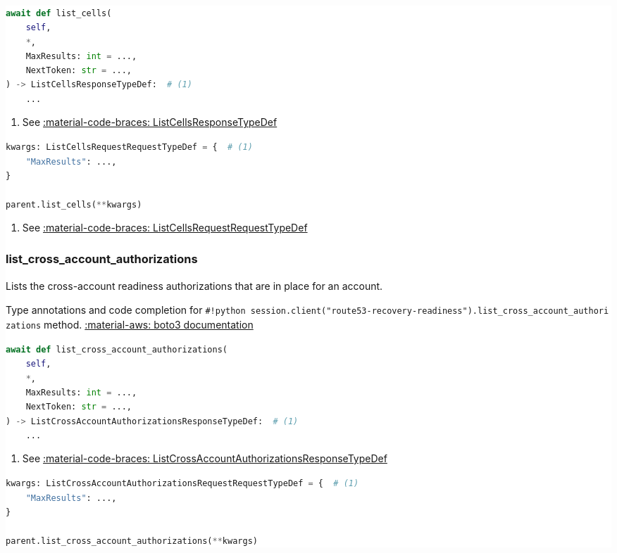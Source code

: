 ```python title="Method definition"
await def list_cells(
    self,
    *,
    MaxResults: int = ...,
    NextToken: str = ...,
) -> ListCellsResponseTypeDef:  # (1)
    ...
```

1. See [:material-code-braces: ListCellsResponseTypeDef](./type_defs.md#listcellsresponsetypedef) 


```python title="Usage example with kwargs"
kwargs: ListCellsRequestRequestTypeDef = {  # (1)
    "MaxResults": ...,
}

parent.list_cells(**kwargs)
```

1. See [:material-code-braces: ListCellsRequestRequestTypeDef](./type_defs.md#listcellsrequestrequesttypedef) 

### list\_cross\_account\_authorizations

Lists the cross-account readiness authorizations that are in place for an
account.

Type annotations and code completion for `#!python session.client("route53-recovery-readiness").list_cross_account_authorizations` method.
[:material-aws: boto3 documentation](https://boto3.amazonaws.com/v1/documentation/api/latest/reference/services/route53-recovery-readiness.html#Route53RecoveryReadiness.Client.list_cross_account_authorizations)

```python title="Method definition"
await def list_cross_account_authorizations(
    self,
    *,
    MaxResults: int = ...,
    NextToken: str = ...,
) -> ListCrossAccountAuthorizationsResponseTypeDef:  # (1)
    ...
```

1. See [:material-code-braces: ListCrossAccountAuthorizationsResponseTypeDef](./type_defs.md#listcrossaccountauthorizationsresponsetypedef) 


```python title="Usage example with kwargs"
kwargs: ListCrossAccountAuthorizationsRequestRequestTypeDef = {  # (1)
    "MaxResults": ...,
}

parent.list_cross_account_authorizations(**kwargs)
```
